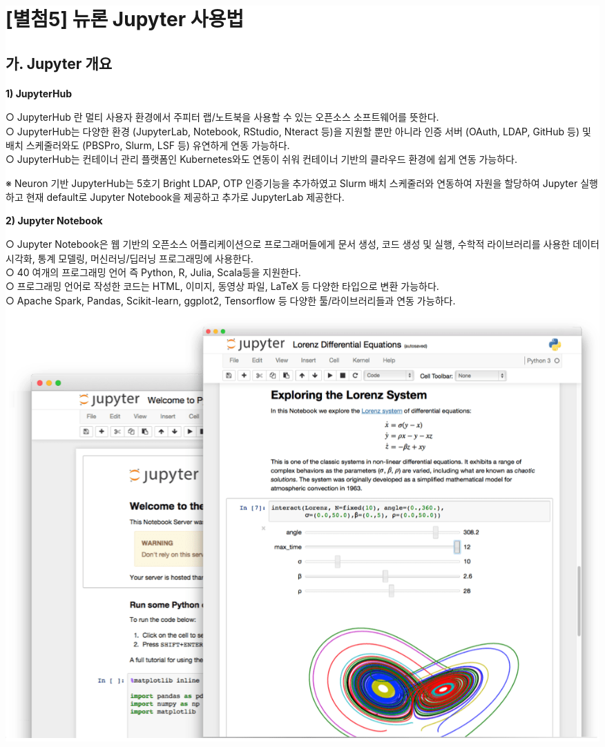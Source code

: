 # \[별첨5] 뉴론 Jupyter 사용법

## 가. Jupyter 개요

&#x20;

**1) JupyterHub**

○ JupyterHub 란 멀티 사용자 환경에서 주피터 랩/노트북을 사용할 수 있는 오픈소스 소프트웨어를 뜻한다.\
○ JupyterHub는 다양한 환경 (JupyterLab, Notebook, RStudio, Nteract 등)을 지원할 뿐만 아니라 인증 서버 (OAuth, LDAP, GitHub 등) 및 배치 스케줄러와도 (PBSPro, Slurm, LSF 등) 유연하게 연동 가능하다.\
○ JupyterHub는 컨테이너 관리 플랫폼인 Kubernetes와도 연동이 쉬워 컨테이너 기반의 클라우드 환경에 쉽게 연동 가능하다.

&#x20;

※ Neuron 기반 JupyterHub는 5호기 Bright LDAP, OTP 인증기능을 추가하였고 Slurm 배치 스케줄러와 연동하여 자원을 할당하여 Jupyter 실행하고 현재 default로 Jupyter Notebook을 제공하고 추가로 JupyterLab 제공한다.

&#x20;

**2)  Jupyter Notebook**

○ Jupyter Notebook은 웹 기반의 오픈소스 어플리케이션으로 프로그래머들에게 문서 생성, 코드 생성 및 실행, 수학적 라이브러리를 사용한 데이터 시각화, 통계 모델링, 머신러닝/딥러닝 프로그래밍에 사용한다.\
○ 40 여개의 프로그래밍 언어 즉 Python, R, Julia, Scala등을 지원한다. \
○ 프로그래밍 언어로 작성한 코드는 HTML, 이미지, 동영상 파일, LaTeX 등 다양한 타입으로 변환 가능하다.\
○ Apache Spark, Pandas, Scikit-learn, ggplot2, Tensorflow 등 다양한 툴/라이브러리들과 연동 가능하다.

![](../../../.gitbook/assets/DuGAciy4ZdnjgPQ.png)
